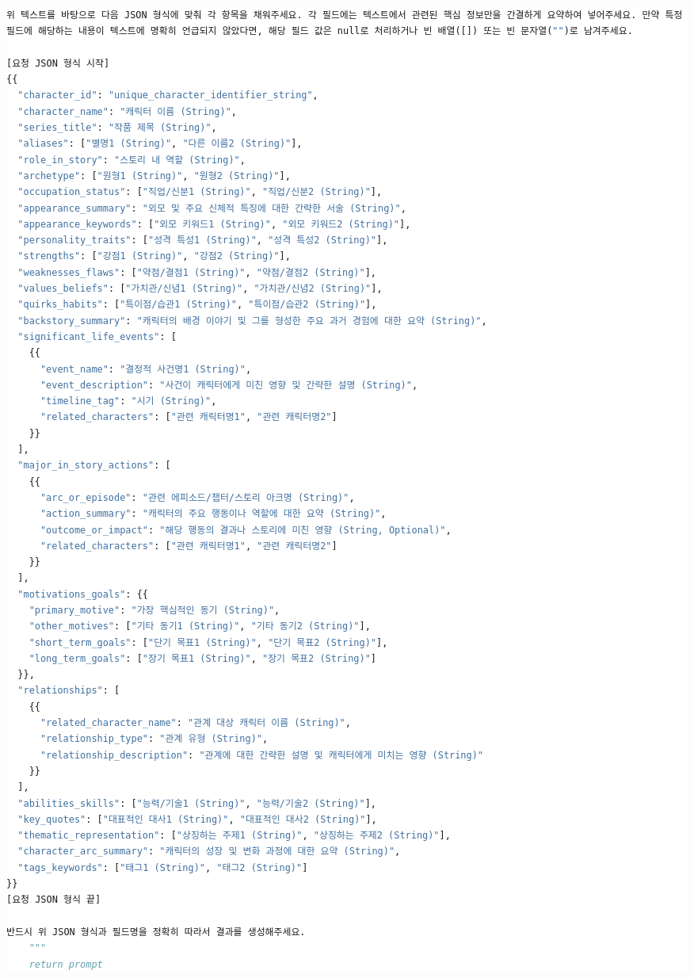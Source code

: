 ```python
위 텍스트를 바탕으로 다음 JSON 형식에 맞춰 각 항목을 채워주세요. 각 필드에는 텍스트에서 관련된 핵심 정보만을 간결하게 요약하여 넣어주세요. 만약 특정 필드에 해당하는 내용이 텍스트에 명확히 언급되지 않았다면, 해당 필드 값은 null로 처리하거나 빈 배열([]) 또는 빈 문자열("")로 남겨주세요.

[요청 JSON 형식 시작]
{{
  "character_id": "unique_character_identifier_string",
  "character_name": "캐릭터 이름 (String)",
  "series_title": "작품 제목 (String)",
  "aliases": ["별명1 (String)", "다른 이름2 (String)"],
  "role_in_story": "스토리 내 역할 (String)",
  "archetype": ["원형1 (String)", "원형2 (String)"],
  "occupation_status": ["직업/신분1 (String)", "직업/신분2 (String)"],
  "appearance_summary": "외모 및 주요 신체적 특징에 대한 간략한 서술 (String)",
  "appearance_keywords": ["외모 키워드1 (String)", "외모 키워드2 (String)"],
  "personality_traits": ["성격 특성1 (String)", "성격 특성2 (String)"],
  "strengths": ["강점1 (String)", "강점2 (String)"],
  "weaknesses_flaws": ["약점/결점1 (String)", "약점/결점2 (String)"],
  "values_beliefs": ["가치관/신념1 (String)", "가치관/신념2 (String)"],
  "quirks_habits": ["특이점/습관1 (String)", "특이점/습관2 (String)"],
  "backstory_summary": "캐릭터의 배경 이야기 및 그를 형성한 주요 과거 경험에 대한 요약 (String)",
  "significant_life_events": [
    {{
      "event_name": "결정적 사건명1 (String)",
      "event_description": "사건이 캐릭터에게 미친 영향 및 간략한 설명 (String)",
      "timeline_tag": "시기 (String)",
      "related_characters": ["관련 캐릭터명1", "관련 캐릭터명2"]
    }}
  ],
  "major_in_story_actions": [
    {{
      "arc_or_episode": "관련 에피소드/챕터/스토리 아크명 (String)",
      "action_summary": "캐릭터의 주요 행동이나 역할에 대한 요약 (String)",
      "outcome_or_impact": "해당 행동의 결과나 스토리에 미친 영향 (String, Optional)",
      "related_characters": ["관련 캐릭터명1", "관련 캐릭터명2"]
    }}
  ],
  "motivations_goals": {{
    "primary_motive": "가장 핵심적인 동기 (String)",
    "other_motives": ["기타 동기1 (String)", "기타 동기2 (String)"],
    "short_term_goals": ["단기 목표1 (String)", "단기 목표2 (String)"],
    "long_term_goals": ["장기 목표1 (String)", "장기 목표2 (String)"]
  }},
  "relationships": [
    {{
      "related_character_name": "관계 대상 캐릭터 이름 (String)",
      "relationship_type": "관계 유형 (String)",
      "relationship_description": "관계에 대한 간략한 설명 및 캐릭터에게 미치는 영향 (String)"
    }}
  ],
  "abilities_skills": ["능력/기술1 (String)", "능력/기술2 (String)"],
  "key_quotes": ["대표적인 대사1 (String)", "대표적인 대사2 (String)"],
  "thematic_representation": ["상징하는 주제1 (String)", "상징하는 주제2 (String)"],
  "character_arc_summary": "캐릭터의 성장 및 변화 과정에 대한 요약 (String)",
  "tags_keywords": ["태그1 (String)", "태그2 (String)"]
}}
[요청 JSON 형식 끝]

반드시 위 JSON 형식과 필드명을 정확히 따라서 결과를 생성해주세요.
    """
    return prompt


```
